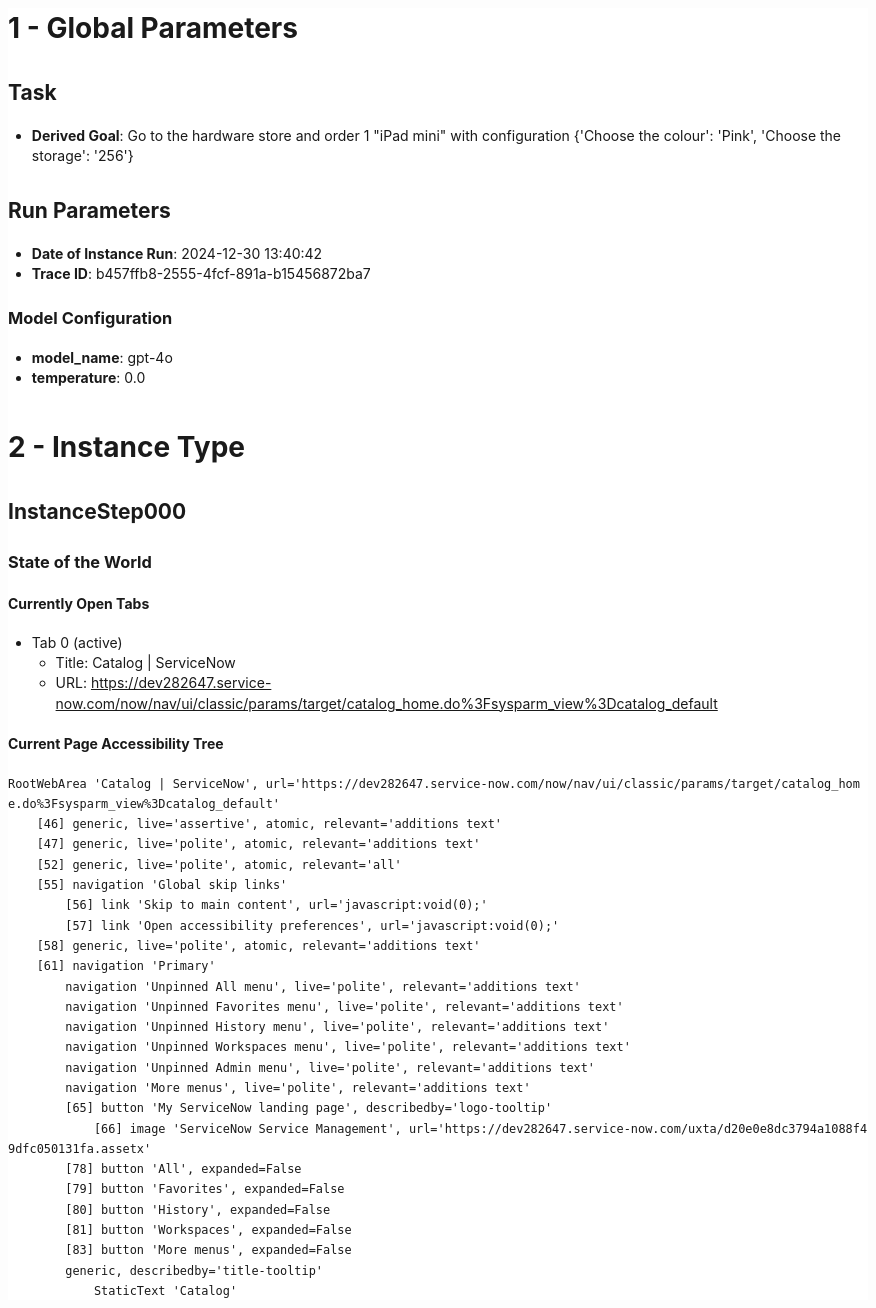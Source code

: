 # 1 - Global Parameters


## Task

* **Derived Goal**:
  Go to the hardware store and order 1 "iPad mini" with configuration {'Choose the colour': 'Pink', 'Choose the storage': '256'}

## Run Parameters

* **Date of Instance Run**: 2024-12-30 13:40:42
* **Trace ID**: b457ffb8-2555-4fcf-891a-b15456872ba7

### Model Configuration
* **model_name**: gpt-4o
* **temperature**: 0.0

# 2 - Instance Type


## InstanceStep000

### State of the World

#### Currently Open Tabs

- Tab 0 (active)
  - Title: Catalog | ServiceNow
  - URL: https://dev282647.service-now.com/now/nav/ui/classic/params/target/catalog_home.do%3Fsysparm_view%3Dcatalog_default


#### Current Page Accessibility Tree

```
RootWebArea 'Catalog | ServiceNow', url='https://dev282647.service-now.com/now/nav/ui/classic/params/target/catalog_home.do%3Fsysparm_view%3Dcatalog_default'
	[46] generic, live='assertive', atomic, relevant='additions text'
	[47] generic, live='polite', atomic, relevant='additions text'
	[52] generic, live='polite', atomic, relevant='all'
	[55] navigation 'Global skip links'
		[56] link 'Skip to main content', url='javascript:void(0);'
		[57] link 'Open accessibility preferences', url='javascript:void(0);'
	[58] generic, live='polite', atomic, relevant='additions text'
	[61] navigation 'Primary'
		navigation 'Unpinned All menu', live='polite', relevant='additions text'
		navigation 'Unpinned Favorites menu', live='polite', relevant='additions text'
		navigation 'Unpinned History menu', live='polite', relevant='additions text'
		navigation 'Unpinned Workspaces menu', live='polite', relevant='additions text'
		navigation 'Unpinned Admin menu', live='polite', relevant='additions text'
		navigation 'More menus', live='polite', relevant='additions text'
		[65] button 'My ServiceNow landing page', describedby='logo-tooltip'
			[66] image 'ServiceNow Service Management', url='https://dev282647.service-now.com/uxta/d20e0e8dc3794a1088f49dfc050131fa.assetx'
		[78] button 'All', expanded=False
		[79] button 'Favorites', expanded=False
		[80] button 'History', expanded=False
		[81] button 'Workspaces', expanded=False
		[83] button 'More menus', expanded=False
		generic, describedby='title-tooltip'
			StaticText 'Catalog'
```